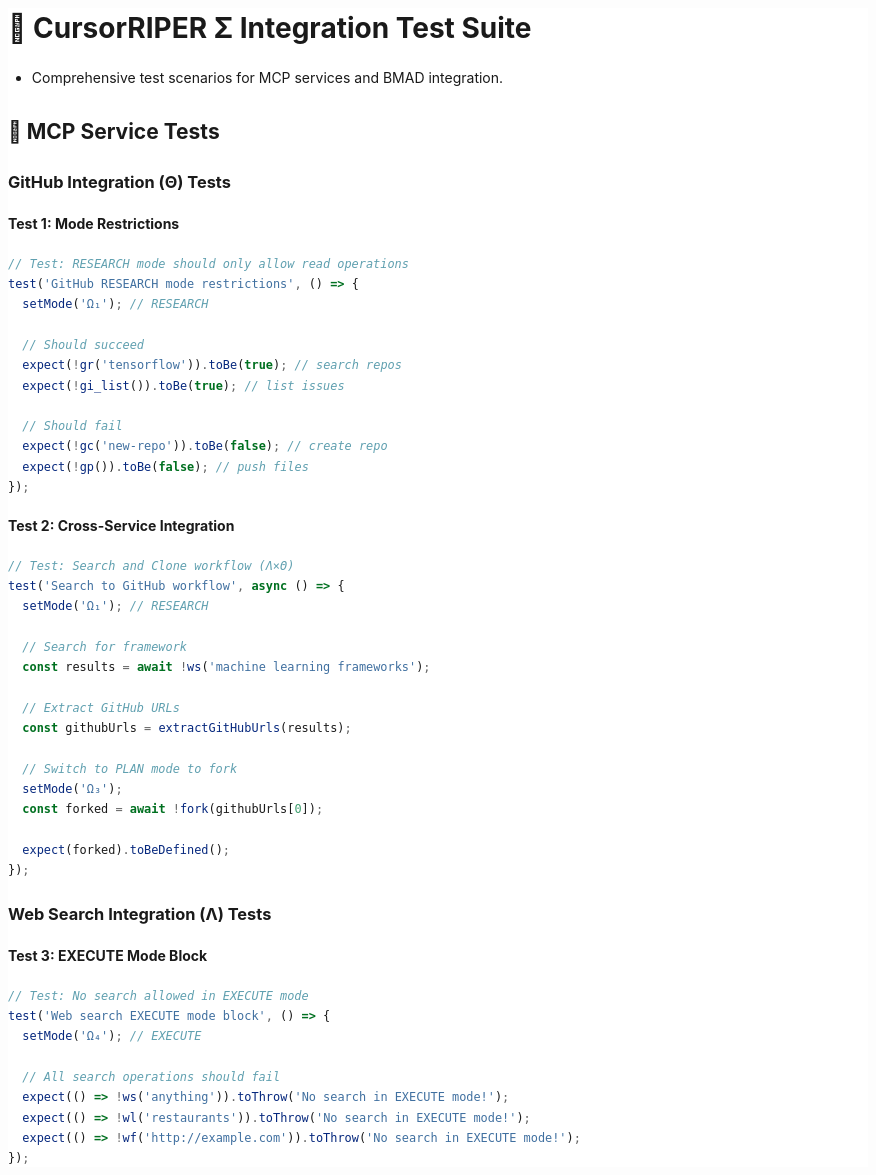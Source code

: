 # 🧪 CursorRIPER Σ Integration Test Suite

- Comprehensive test scenarios for MCP services and BMAD integration.

## 🔧 MCP Service Tests

### GitHub Integration (Θ) Tests

#### Test 1: Mode Restrictions

```javascript
// Test: RESEARCH mode should only allow read operations
test('GitHub RESEARCH mode restrictions', () => {
  setMode('Ω₁'); // RESEARCH
  
  // Should succeed
  expect(!gr('tensorflow')).toBe(true); // search repos
  expect(!gi_list()).toBe(true); // list issues
  
  // Should fail
  expect(!gc('new-repo')).toBe(false); // create repo
  expect(!gp()).toBe(false); // push files
});
```

#### Test 2: Cross-Service Integration

```javascript
// Test: Search and Clone workflow (Λ×Θ)
test('Search to GitHub workflow', async () => {
  setMode('Ω₁'); // RESEARCH
  
  // Search for framework
  const results = await !ws('machine learning frameworks');
  
  // Extract GitHub URLs
  const githubUrls = extractGitHubUrls(results);
  
  // Switch to PLAN mode to fork
  setMode('Ω₃');
  const forked = await !fork(githubUrls[0]);
  
  expect(forked).toBeDefined();
});
```

### Web Search Integration (Λ) Tests

#### Test 3: EXECUTE Mode Block

```javascript
// Test: No search allowed in EXECUTE mode
test('Web search EXECUTE mode block', () => {
  setMode('Ω₄'); // EXECUTE
  
  // All search operations should fail
  expect(() => !ws('anything')).toThrow('No search in EXECUTE mode!');
  expect(() => !wl('restaurants')).toThrow('No search in EXECUTE mode!');
  expect(() => !wf('http://example.com')).toThrow('No search in EXECUTE mode!');
});
```

